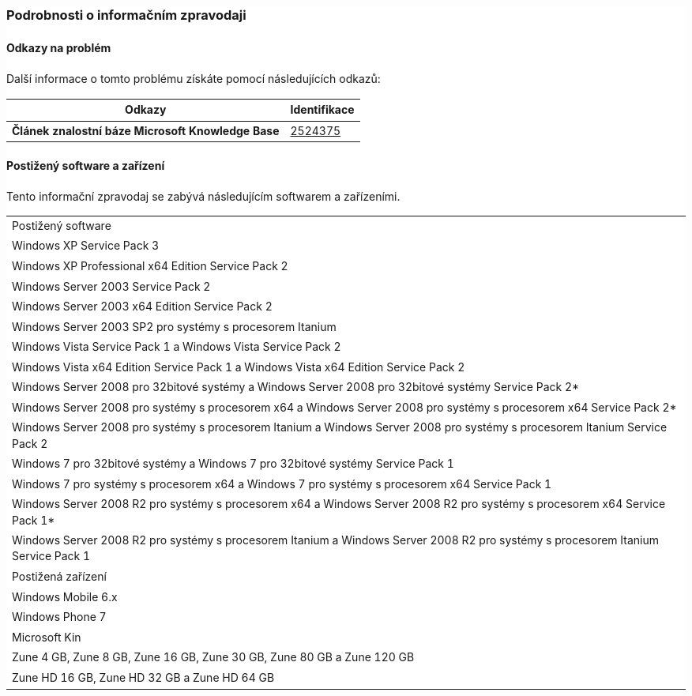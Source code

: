 ### Podrobnosti o informačním zpravodaji

#### Odkazy na problém

Další informace o tomto problému získáte pomocí následujících odkazů:

| Odkazy                                             | Identifikace                                       |
|----------------------------------------------------|----------------------------------------------------|
| **Článek znalostní báze Microsoft Knowledge Base** | [2524375](http://support.microsoft.com/kb/2524375) |

#### Postižený software a zařízení

Tento informační zpravodaj se zabývá následujícím softwarem a zařízeními.

|                                                                                                                                  |
|----------------------------------------------------------------------------------------------------------------------------------|
| Postižený software                                                                                                               |
| Windows XP Service Pack 3                                                                                                        |
| Windows XP Professional x64 Edition Service Pack 2                                                                               |
| Windows Server 2003 Service Pack 2                                                                                               |
| Windows Server 2003 x64 Edition Service Pack 2                                                                                   |
| Windows Server 2003 SP2 pro systémy s procesorem Itanium                                                                         |
| Windows Vista Service Pack 1 a Windows Vista Service Pack 2                                                                      |
| Windows Vista x64 Edition Service Pack 1 a Windows Vista x64 Edition Service Pack 2                                              |
| Windows Server 2008 pro 32bitové systémy a Windows Server 2008 pro 32bitové systémy Service Pack 2\*                             |
| Windows Server 2008 pro systémy s procesorem x64 a Windows Server 2008 pro systémy s procesorem x64 Service Pack 2\*             |
| Windows Server 2008 pro systémy s procesorem Itanium a Windows Server 2008 pro systémy s procesorem Itanium Service Pack 2       |
| Windows 7 pro 32bitové systémy a Windows 7 pro 32bitové systémy Service Pack 1                                                   |
| Windows 7 pro systémy s procesorem x64 a Windows 7 pro systémy s procesorem x64 Service Pack 1                                   |
| Windows Server 2008 R2 pro systémy s procesorem x64 a Windows Server 2008 R2 pro systémy s procesorem x64 Service Pack 1\*       |
| Windows Server 2008 R2 pro systémy s procesorem Itanium a Windows Server 2008 R2 pro systémy s procesorem Itanium Service Pack 1 |
| Postižená zařízení                                                                                                               |
| Windows Mobile 6.x                                                                                                               |
| Windows Phone 7                                                                                                                  |
| Microsoft Kin                                                                                                                    |
| Zune 4 GB, Zune 8 GB, Zune 16 GB, Zune 30 GB, Zune 80 GB a Zune 120 GB                                                           |
| Zune HD 16 GB, Zune HD 32 GB a Zune HD 64 GB                                                                                     |
